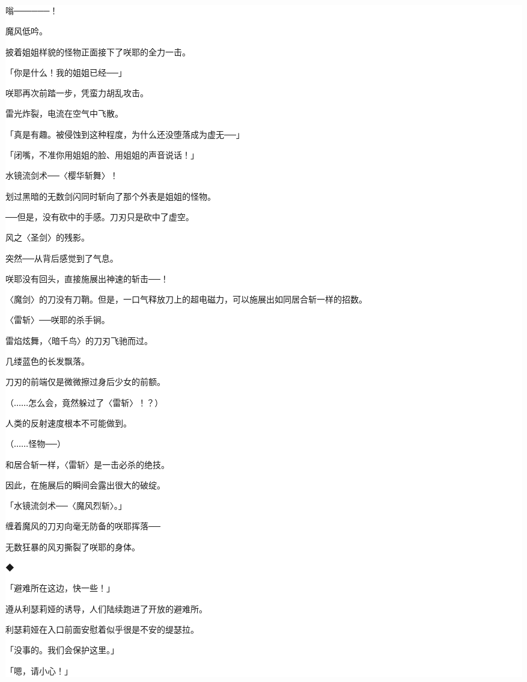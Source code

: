 嗡──────！

魔风低吟。

披着姐姐样貌的怪物正面接下了咲耶的全力一击。

「你是什么！我的姐姐已经──」

咲耶再次前踏一步，凭蛮力胡乱攻击。

雷光炸裂，电流在空气中飞散。

「真是有趣。被侵蚀到这种程度，为什么还没堕落成为虚无──」

「闭嘴，不准你用姐姐的脸、用姐姐的声音说话！」

水镜流剑术──〈樱华斩舞〉！

划过黑暗的无数剑闪同时斩向了那个外表是姐姐的怪物。

──但是，没有砍中的手感。刀刃只是砍中了虚空。

风之〈圣剑〉的残影。

突然──从背后感觉到了气息。

咲耶没有回头，直接施展出神速的斩击──！

〈魔剑〉的刀没有刀鞘。但是，一口气释放刀上的超电磁力，可以施展出如同居合斩一样的招数。

〈雷斩〉──咲耶的杀手锏。

雷焰炫舞，〈暗千鸟〉的刀刃飞驰而过。

几缕蓝色的长发飘落。

刀刃的前端仅是微微擦过身后少女的前额。

（……怎么会，竟然躲过了〈雷斩〉！？）

人类的反射速度根本不可能做到。

（……怪物──）

和居合斩一样，〈雷斩〉是一击必杀的绝技。

因此，在施展后的瞬间会露出很大的破绽。

「水镜流剑术──〈魔风烈斩〉。」

缠着魔风的刀刃向毫无防备的咲耶挥落──

无数狂暴的风刃撕裂了咲耶的身体。

◆

「避难所在这边，快一些！」

遵从利瑟莉娅的诱导，人们陆续跑进了开放的避难所。

利瑟莉娅在入口前面安慰着似乎很是不安的缇瑟拉。

「没事的。我们会保护这里。」

「嗯，请小心！」
